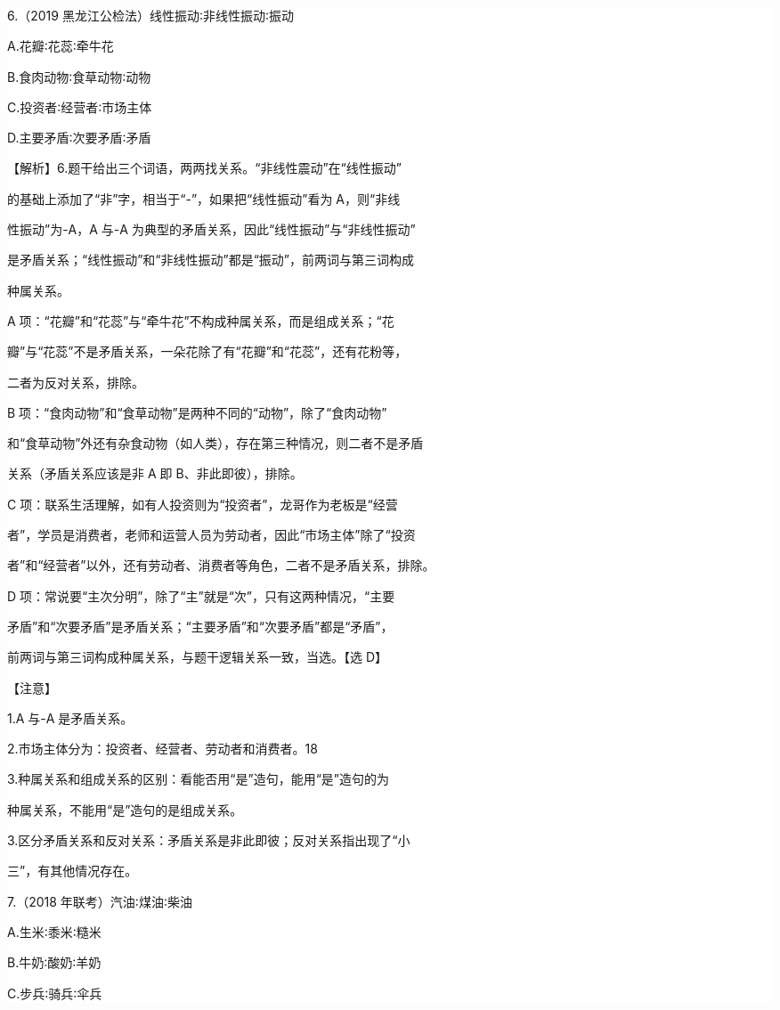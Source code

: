 6.（2019 黑龙江公检法）线性振动∶非线性振动∶振动

A.花瓣∶花蕊∶牵牛花 

B.食肉动物∶食草动物∶动物

C.投资者∶经营者∶市场主体 

D.主要矛盾∶次要矛盾∶矛盾

【解析】6.题干给出三个词语，两两找关系。“非线性震动”在“线性振动”

的基础上添加了“非”字，相当于“-”，如果把“线性振动”看为 A，则“非线

性振动”为-A，A 与-A 为典型的矛盾关系，因此“线性振动”与“非线性振动”

是矛盾关系；“线性振动”和“非线性振动”都是“振动”，前两词与第三词构成

种属关系。

A 项：“花瓣”和“花蕊”与“牵牛花”不构成种属关系，而是组成关系；“花 

瓣”与“花蕊”不是矛盾关系，一朵花除了有“花瓣”和“花蕊”，还有花粉等，

二者为反对关系，排除。

B 项：“食肉动物”和“食草动物”是两种不同的“动物”，除了“食肉动物” 

和“食草动物”外还有杂食动物（如人类），存在第三种情况，则二者不是矛盾

关系（矛盾关系应该是非 A 即 B、非此即彼），排除。

C 项：联系生活理解，如有人投资则为“投资者”，龙哥作为老板是“经营

者”，学员是消费者，老师和运营人员为劳动者，因此“市场主体”除了“投资

者”和“经营者”以外，还有劳动者、消费者等角色，二者不是矛盾关系，排除。

D 项：常说要“主次分明”，除了“主”就是“次”，只有这两种情况，“主要

矛盾”和“次要矛盾”是矛盾关系；“主要矛盾”和“次要矛盾”都是“矛盾”，

前两词与第三词构成种属关系，与题干逻辑关系一致，当选。【选 D】

【注意】

1.A 与-A 是矛盾关系。 

2.市场主体分为：投资者、经营者、劳动者和消费者。18

3.种属关系和组成关系的区别：看能否用“是”造句，能用“是”造句的为

种属关系，不能用“是”造句的是组成关系。

3.区分矛盾关系和反对关系：矛盾关系是非此即彼；反对关系指出现了“小

三”，有其他情况存在。

7.（2018 年联考）汽油∶煤油∶柴油

A.生米∶黍米∶糙米 

B.牛奶∶酸奶∶羊奶

C.步兵∶骑兵∶伞兵 

